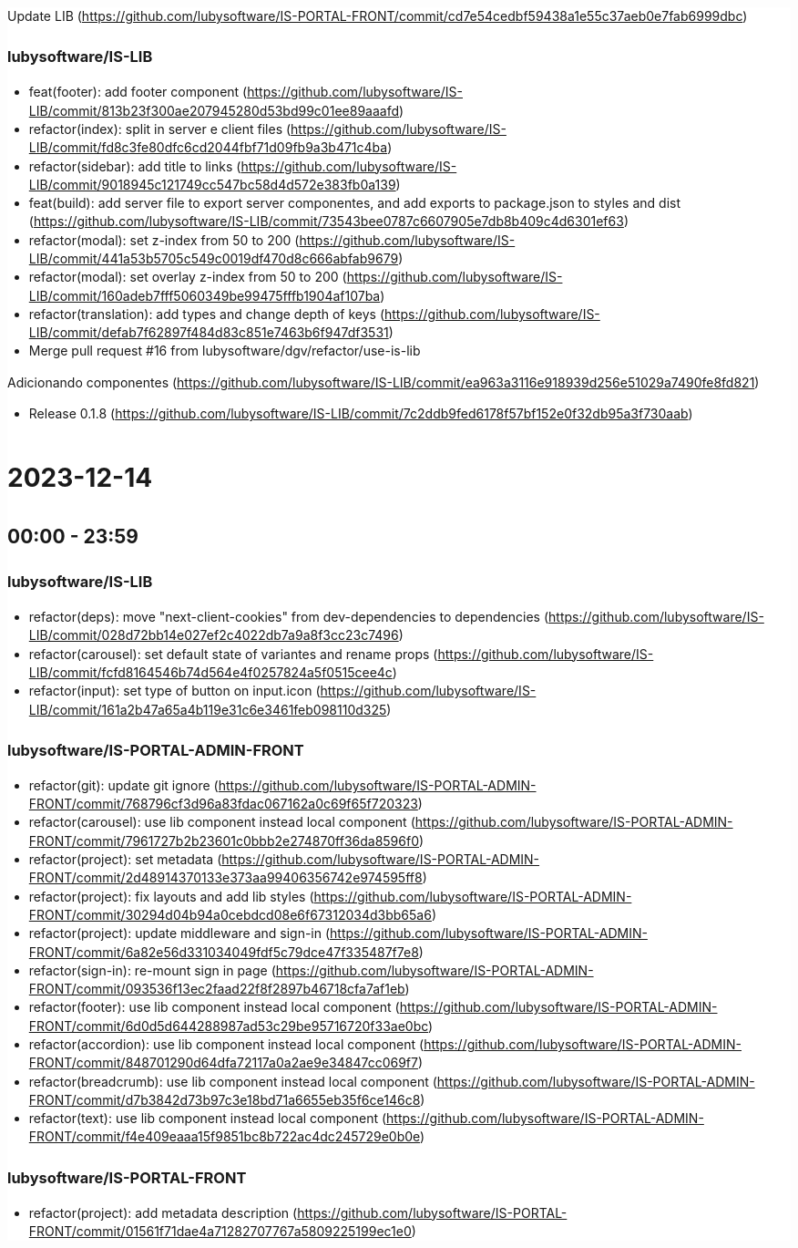 Update LIB (https://github.com/lubysoftware/IS-PORTAL-FRONT/commit/cd7e54cedbf59438a1e55c37aeb0e7fab6999dbc)
### lubysoftware/IS-LIB
 - feat(footer): add footer component (https://github.com/lubysoftware/IS-LIB/commit/813b23f300ae207945280d53bd99c01ee89aaafd)
 - refactor(index): split in server e client files (https://github.com/lubysoftware/IS-LIB/commit/fd8c3fe80dfc6cd2044fbf71d09fb9a3b471c4ba)
 - refactor(sidebar): add title to links (https://github.com/lubysoftware/IS-LIB/commit/9018945c121749cc547bc58d4d572e383fb0a139)
 - feat(build): add server file to export server componentes, and add exports to package.json to styles and dist (https://github.com/lubysoftware/IS-LIB/commit/73543bee0787c6607905e7db8b409c4d6301ef63)
 - refactor(modal): set z-index from 50 to 200 (https://github.com/lubysoftware/IS-LIB/commit/441a53b5705c549c0019df470d8c666abfab9679)
 - refactor(modal): set overlay z-index from 50 to 200 (https://github.com/lubysoftware/IS-LIB/commit/160adeb7fff5060349be99475fffb1904af107ba)
 - refactor(translation): add types and change depth of keys (https://github.com/lubysoftware/IS-LIB/commit/defab7f62897f484d83c851e7463b6f947df3531)
 - Merge pull request #16 from lubysoftware/dgv/refactor/use-is-lib

Adicionando componentes (https://github.com/lubysoftware/IS-LIB/commit/ea963a3116e918939d256e51029a7490fe8fd821)
 - Release 0.1.8 (https://github.com/lubysoftware/IS-LIB/commit/7c2ddb9fed6178f57bf152e0f32db95a3f730aab)


# 2023-12-14
## 00:00 - 23:59
### lubysoftware/IS-LIB
 - refactor(deps): move "next-client-cookies" from dev-dependencies to dependencies (https://github.com/lubysoftware/IS-LIB/commit/028d72bb14e027ef2c4022db7a9a8f3cc23c7496)
 - refactor(carousel): set default state of variantes and rename props (https://github.com/lubysoftware/IS-LIB/commit/fcfd8164546b74d564e4f0257824a5f0515cee4c)
 - refactor(input): set type of button on input.icon (https://github.com/lubysoftware/IS-LIB/commit/161a2b47a65a4b119e31c6e3461feb098110d325)
### lubysoftware/IS-PORTAL-ADMIN-FRONT
 - refactor(git): update git ignore (https://github.com/lubysoftware/IS-PORTAL-ADMIN-FRONT/commit/768796cf3d96a83fdac067162a0c69f65f720323)
 - refactor(carousel): use lib component instead local component (https://github.com/lubysoftware/IS-PORTAL-ADMIN-FRONT/commit/7961727b2b23601c0bbb2e274870ff36da8596f0)
 - refactor(project): set metadata (https://github.com/lubysoftware/IS-PORTAL-ADMIN-FRONT/commit/2d48914370133e373aa99406356742e974595ff8)
 - refactor(project): fix layouts and add lib styles (https://github.com/lubysoftware/IS-PORTAL-ADMIN-FRONT/commit/30294d04b94a0cebdcd08e6f67312034d3bb65a6)
 - refactor(project): update middleware and sign-in (https://github.com/lubysoftware/IS-PORTAL-ADMIN-FRONT/commit/6a82e56d331034049fdf5c79dce47f335487f7e8)
 - refactor(sign-in): re-mount sign in page (https://github.com/lubysoftware/IS-PORTAL-ADMIN-FRONT/commit/093536f13ec2faad22f8f2897b46718cfa7af1eb)
 - refactor(footer): use lib component instead local component (https://github.com/lubysoftware/IS-PORTAL-ADMIN-FRONT/commit/6d0d5d644288987ad53c29be95716720f33ae0bc)
 - refactor(accordion): use lib component instead local component (https://github.com/lubysoftware/IS-PORTAL-ADMIN-FRONT/commit/848701290d64dfa72117a0a2ae9e34847cc069f7)
 - refactor(breadcrumb): use lib component instead local component (https://github.com/lubysoftware/IS-PORTAL-ADMIN-FRONT/commit/d7b3842d73b97c3e18bd71a6655eb35f6ce146c8)
 - refactor(text): use lib component instead local component (https://github.com/lubysoftware/IS-PORTAL-ADMIN-FRONT/commit/f4e409eaaa15f9851bc8b722ac4dc245729e0b0e)
### lubysoftware/IS-PORTAL-FRONT
 - refactor(project): add metadata description (https://github.com/lubysoftware/IS-PORTAL-FRONT/commit/01561f71dae4a71282707767a5809225199ec1e0)
